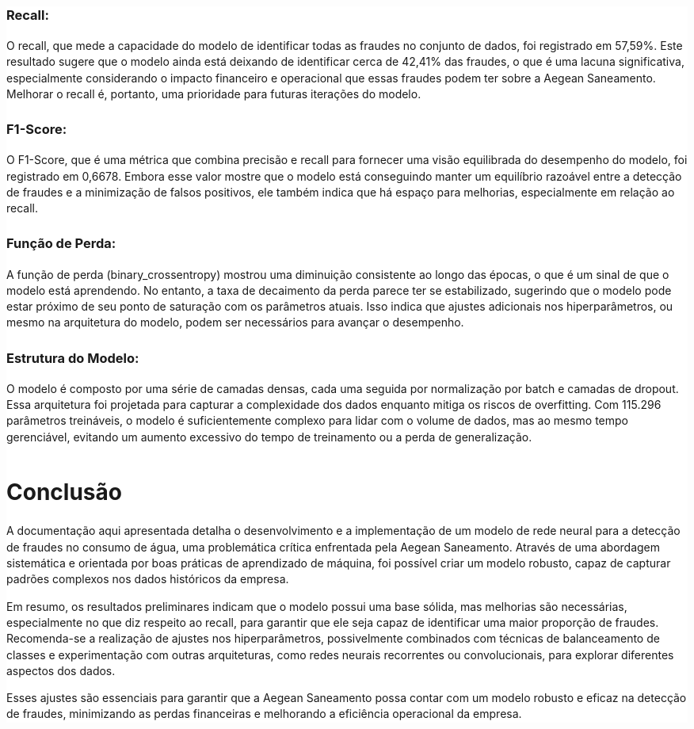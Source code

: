 ### Recall:
O recall, que mede a capacidade do modelo de identificar todas as fraudes no conjunto de dados, foi registrado em 57,59%. Este resultado sugere que o modelo ainda está deixando de identificar cerca de 42,41% das fraudes, o que é uma lacuna significativa, especialmente considerando o impacto financeiro e operacional que essas fraudes podem ter sobre a Aegean Saneamento. Melhorar o recall é, portanto, uma prioridade para futuras iterações do modelo.

### F1-Score:
O F1-Score, que é uma métrica que combina precisão e recall para fornecer uma visão equilibrada do desempenho do modelo, foi registrado em 0,6678. Embora esse valor mostre que o modelo está conseguindo manter um equilíbrio razoável entre a detecção de fraudes e a minimização de falsos positivos, ele também indica que há espaço para melhorias, especialmente em relação ao recall.

### Função de Perda:
A função de perda (binary_crossentropy) mostrou uma diminuição consistente ao longo das épocas, o que é um sinal de que o modelo está aprendendo. No entanto, a taxa de decaimento da perda parece ter se estabilizado, sugerindo que o modelo pode estar próximo de seu ponto de saturação com os parâmetros atuais. Isso indica que ajustes adicionais nos hiperparâmetros, ou mesmo na arquitetura do modelo, podem ser necessários para avançar o desempenho.

### Estrutura do Modelo: 
O modelo é composto por uma série de camadas densas, cada uma seguida por normalização por batch e camadas de dropout. Essa arquitetura foi projetada para capturar a complexidade dos dados enquanto mitiga os riscos de overfitting. Com 115.296 parâmetros treináveis, o modelo é suficientemente complexo para lidar com o volume de dados, mas ao mesmo tempo gerenciável, evitando um aumento excessivo do tempo de treinamento ou a perda de generalização.


# Conclusão
A documentação aqui apresentada detalha o desenvolvimento e a implementação de um modelo de rede neural para a detecção de fraudes no consumo de água, uma problemática crítica enfrentada pela Aegean Saneamento. Através de uma abordagem sistemática e orientada por boas práticas de aprendizado de máquina, foi possível criar um modelo robusto, capaz de capturar padrões complexos nos dados históricos da empresa.

Em resumo, os resultados preliminares indicam que o modelo possui uma base sólida, mas melhorias são necessárias, especialmente no que diz respeito ao recall, para garantir que ele seja capaz de identificar uma maior proporção de fraudes. Recomenda-se a realização de ajustes nos hiperparâmetros, possivelmente combinados com técnicas de balanceamento de classes e experimentação com outras arquiteturas, como redes neurais recorrentes ou convolucionais, para explorar diferentes aspectos dos dados.

Esses ajustes são essenciais para garantir que a Aegean Saneamento possa contar com um modelo robusto e eficaz na detecção de fraudes, minimizando as perdas financeiras e melhorando a eficiência operacional da empresa.
